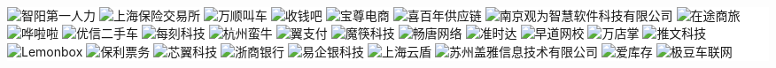 <td><img src="https://raw.githubusercontent.com/ctripcorp/apollo-community/master/images/known-users/ezhiyang.png" alt="智阳第一人力"></td>
<td><img src="https://raw.githubusercontent.com/ctripcorp/apollo-community/master/images/known-users/shie.png" alt="上海保险交易所"></td>
</tr>
<tr>
<td><img src="https://raw.githubusercontent.com/ctripcorp/apollo-community/master/images/known-users/wsecar.png" alt="万顺叫车"></td>
<td><img src="https://raw.githubusercontent.com/ctripcorp/apollo-community/master/images/known-users/shouqinba.jpg" alt="收钱吧"></td>
<td><img src="https://raw.githubusercontent.com/ctripcorp/apollo-community/master/images/known-users/baozun.png" alt="宝尊电商"></td>
<td><img src="https://raw.githubusercontent.com/ctripcorp/apollo-community/master/images/known-users/xbnwl.png" alt="喜百年供应链"></td>
<td><img src="https://raw.githubusercontent.com/ctripcorp/apollo-community/master/images/known-users/gwwisdom.png" alt="南京观为智慧软件科技有限公司"></td>
</tr>
<tr>
<td><img src="https://raw.githubusercontent.com/ctripcorp/apollo-community/master/images/known-users/ztrip.png" alt="在途商旅"></td>
<td><img src="https://raw.githubusercontent.com/ctripcorp/apollo-community/master/images/known-users/hualala.png" alt="哗啦啦"></td>
<td><img src="https://raw.githubusercontent.com/ctripcorp/apollo-community/master/images/known-users/xin.png" alt="优信二手车"></td>
<td><img src="https://raw.githubusercontent.com/ctripcorp/apollo-community/master/images/known-users/maycur.png" alt="每刻科技"></td>
<td><img src="https://raw.githubusercontent.com/ctripcorp/apollo-community/master/images/known-users/bullyun.png" alt="杭州蛮牛"></td>
</tr>
<tr>
<td><img src="https://raw.githubusercontent.com/ctripcorp/apollo-community/master/images/known-users/bestpay.png" alt="翼支付"></td>
<td><img src="https://raw.githubusercontent.com/ctripcorp/apollo-community/master/images/known-users/mockuai.png" alt="魔筷科技"></td>
<td><img src="https://raw.githubusercontent.com/ctripcorp/apollo-community/master/images/known-users/ct108.png" alt="畅唐网络"></td>
<td><img src="https://raw.githubusercontent.com/ctripcorp/apollo-community/master/images/known-users/jusdaglobal.jpg" alt="准时达"></td>
<td><img src="https://raw.githubusercontent.com/ctripcorp/apollo-community/master/images/known-users/izaodao.png" alt="早道网校"></td>
</tr>
<tr>
<td><img src="https://raw.githubusercontent.com/ctripcorp/apollo-community/master/images/known-users/ovopark.jpg" alt="万店掌"></td>
<td><img src="https://raw.githubusercontent.com/ctripcorp/apollo-community/master/images/known-users/funstory.jpg" alt="推文科技"></td>
<td><img src="https://raw.githubusercontent.com/ctripcorp/apollo-community/master/images/known-users/lemonbox.png" alt="Lemonbox"></td>
<td><img src="https://raw.githubusercontent.com/ctripcorp/apollo-community/master/images/known-users/polyt.png" alt="保利票务"></td>
<td><img src="https://raw.githubusercontent.com/ctripcorp/apollo-community/master/images/known-users/chipwing.png" alt="芯翼科技"></td>
</tr>
<tr>
<td><img src="https://raw.githubusercontent.com/ctripcorp/apollo-community/master/images/known-users/czbank.png" alt="浙商银行"></td>
<td><img src="https://raw.githubusercontent.com/ctripcorp/apollo-community/master/images/known-users/czbyqy.png" alt="易企银科技"></td>
<td><img src="https://raw.githubusercontent.com/ctripcorp/apollo-community/master/images/known-users/yundun.jpg" alt="上海云盾"></td>
<td><img src="https://raw.githubusercontent.com/ctripcorp/apollo-community/master/images/known-users/gaiaworks.jpg" alt="苏州盖雅信息技术有限公司"></td>
<td><img src="https://raw.githubusercontent.com/ctripcorp/apollo-community/master/images/known-users/mengxiang.png" alt="爱库存"></td>
</tr>
<tr>
<td><img src="https://raw.githubusercontent.com/ctripcorp/apollo-community/master/images/known-users/jidouauto.png" alt="极豆车联网"></td>
</tr>
</table>
